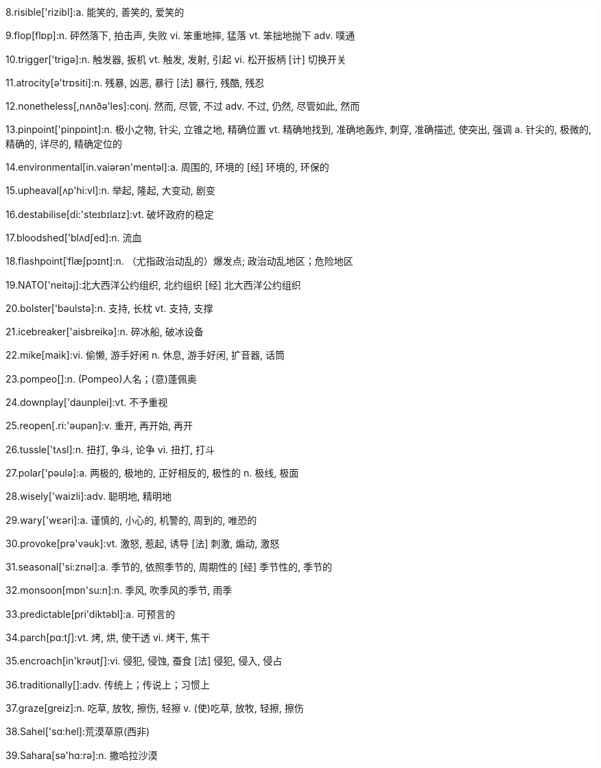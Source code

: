 8.risible['rizibl]:a. 能笑的, 善笑的, 爱笑的 

9.flop[flɒp]:n. 砰然落下, 拍击声, 失败 vi. 笨重地摔, 猛落 vt. 笨拙地抛下 adv. 噗通 

10.trigger['trigә]:n. 触发器, 扳机 vt. 触发, 发射, 引起 vi. 松开扳柄 [计] 切换开关 

11.atrocity[ә'trɒsiti]:n. 残暴, 凶恶, 暴行 [法] 暴行, 残酷, 残忍 

12.nonetheless[,nʌnðә'les]:conj. 然而, 尽管, 不过 adv. 不过, 仍然, 尽管如此, 然而 

13.pinpoint['pinpɒint]:n. 极小之物, 针尖, 立锥之地, 精确位置 vt. 精确地找到, 准确地轰炸, 刺穿, 准确描述, 使突出, 强调 a. 针尖的, 极微的, 精确的, 详尽的, 精确定位的 

14.environmental[in.vaiәrәn'mentәl]:a. 周围的, 环境的 [经] 环境的, 环保的 

15.upheaval[ʌp'hi:vl]:n. 举起, 隆起, 大变动, 剧变 

16.destabilise[di:'steɪbɪlaɪz]:vt. 破坏政府的稳定 

17.bloodshed['blʌdʃed]:n. 流血 

18.flashpoint[ˈflæʃpɔɪnt]:n. （尤指政治动乱的）爆发点; 政治动乱地区；危险地区 

19.NATO['neitәj]:北大西洋公约组织, 北约组织 [经] 北大西洋公约组织 

20.bolster['bәulstә]:n. 支持, 长枕 vt. 支持, 支撑 

21.icebreaker['aisbreikә]:n. 碎冰船, 破冰设备 

22.mike[maik]:vi. 偷懒, 游手好闲 n. 休息, 游手好闲, 扩音器, 话筒 

23.pompeo[]:n. (Pompeo)人名；(意)蓬佩奥 

24.downplay['daunplei]:vt. 不予重视 

25.reopen[.ri:'әupәn]:v. 重开, 再开始, 再开 

26.tussle['tʌsl]:n. 扭打, 争斗, 论争 vi. 扭打, 打斗 

27.polar['pәulә]:a. 两极的, 极地的, 正好相反的, 极性的 n. 极线, 极面 

28.wisely['waizli]:adv. 聪明地, 精明地 

29.wary['wєәri]:a. 谨慎的, 小心的, 机警的, 周到的, 唯恐的 

30.provoke[prә'vәuk]:vt. 激怒, 惹起, 诱导 [法] 刺激, 煽动, 激怒 

31.seasonal['si:znәl]:a. 季节的, 依照季节的, 周期性的 [经] 季节性的, 季节的 

32.monsoon[mɒn'su:n]:n. 季风, 吹季风的季节, 雨季 

33.predictable[pri'diktәbl]:a. 可预言的 

34.parch[pɑ:tʃ]:vt. 烤, 烘, 使干透 vi. 烤干, 焦干 

35.encroach[in'krәutʃ]:vi. 侵犯, 侵蚀, 蚕食 [法] 侵犯, 侵入, 侵占 

36.traditionally[]:adv. 传统上；传说上；习惯上 

37.graze[greiz]:n. 吃草, 放牧, 擦伤, 轻擦 v. (使)吃草, 放牧, 轻擦, 擦伤 

38.Sahel['sɑ:hel]:荒漠草原(西非) 

39.Sahara[sә'hɑ:rә]:n. 撒哈拉沙漠 
